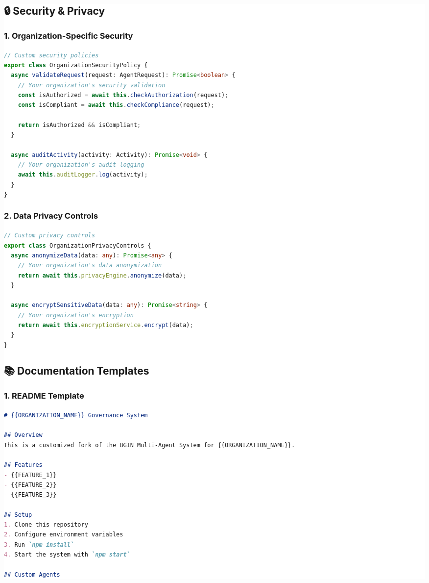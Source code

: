 ```typescript
```

## 🔒 Security & Privacy

### 1. Organization-Specific Security

```typescript
// Custom security policies
export class OrganizationSecurityPolicy {
  async validateRequest(request: AgentRequest): Promise<boolean> {
    // Your organization's security validation
    const isAuthorized = await this.checkAuthorization(request);
    const isCompliant = await this.checkCompliance(request);
    
    return isAuthorized && isCompliant;
  }

  async auditActivity(activity: Activity): Promise<void> {
    // Your organization's audit logging
    await this.auditLogger.log(activity);
  }
}
```

### 2. Data Privacy Controls

```typescript
// Custom privacy controls
export class OrganizationPrivacyControls {
  async anonymizeData(data: any): Promise<any> {
    // Your organization's data anonymization
    return await this.privacyEngine.anonymize(data);
  }

  async encryptSensitiveData(data: any): Promise<string> {
    // Your organization's encryption
    return await this.encryptionService.encrypt(data);
  }
}
```

## 📚 Documentation Templates

### 1. README Template

```markdown
# {{ORGANIZATION_NAME}} Governance System

## Overview
This is a customized fork of the BGIN Multi-Agent System for {{ORGANIZATION_NAME}}.

## Features
- {{FEATURE_1}}
- {{FEATURE_2}}
- {{FEATURE_3}}

## Setup
1. Clone this repository
2. Configure environment variables
3. Run `npm install`
4. Start the system with `npm start`

## Custom Agents
```